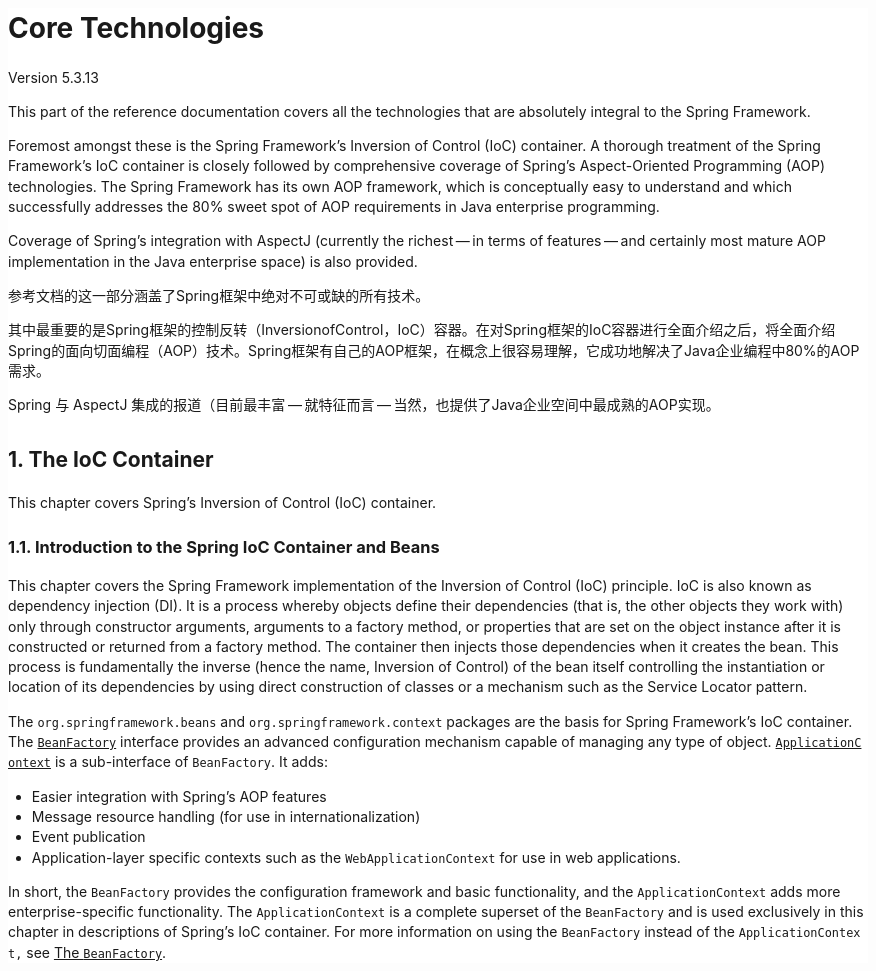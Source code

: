 # Core Technologies

Version 5.3.13

This part of the reference documentation covers all the technologies that are absolutely integral to the Spring Framework.

Foremost amongst these is the Spring Framework’s Inversion of Control (IoC) container. A thorough treatment of the Spring Framework’s IoC container is closely followed by comprehensive coverage of Spring’s Aspect-Oriented Programming (AOP) technologies. The Spring Framework has its own AOP framework, which is conceptually easy to understand and which successfully addresses the 80% sweet spot of AOP requirements in Java enterprise programming.

Coverage of Spring’s integration with AspectJ (currently the richest — in terms of features — and certainly most mature AOP implementation in the Java enterprise space) is also provided.

参考文档的这一部分涵盖了Spring框架中绝对不可或缺的所有技术。

其中最重要的是Spring框架的控制反转（InversionofControl，IoC）容器。在对Spring框架的IoC容器进行全面介绍之后，将全面介绍Spring的面向切面编程（AOP）技术。Spring框架有自己的AOP框架，在概念上很容易理解，它成功地解决了Java企业编程中80%的AOP需求。

Spring 与 AspectJ 集成的报道（目前最丰富 — 就特征而言 — 当然，也提供了Java企业空间中最成熟的AOP实现。

## 1. The IoC Container

This chapter covers Spring’s Inversion of Control (IoC) container.

### 1.1. Introduction to the Spring IoC Container and Beans

This chapter covers the Spring Framework implementation of the Inversion of Control (IoC) principle. IoC is also known as dependency injection (DI). It is a process whereby objects define their dependencies (that is, the other objects they work with) only through constructor arguments, arguments to a factory method, or properties that are set on the object instance after it is constructed or returned from a factory method. The container then injects those dependencies when it creates the bean. This process is fundamentally the inverse (hence the name, Inversion of Control) of the bean itself controlling the instantiation or location of its dependencies by using direct construction of classes or a mechanism such as the Service Locator pattern.

The `org.springframework.beans` and `org.springframework.context` packages are the basis for Spring Framework’s IoC container. The [`BeanFactory`](https://docs.spring.io/spring-framework/docs/5.3.13/javadoc-api/org/springframework/beans/factory/BeanFactory.html) interface provides an advanced configuration mechanism capable of managing any type of object. [`ApplicationContext`](https://docs.spring.io/spring-framework/docs/5.3.13/javadoc-api/org/springframework/context/ApplicationContext.html) is a sub-interface of `BeanFactory`. It adds:

- Easier integration with Spring’s AOP features
- Message resource handling (for use in internationalization)
- Event publication
- Application-layer specific contexts such as the `WebApplicationContext` for use in web applications.

In short, the `BeanFactory` provides the configuration framework and basic functionality, and the `ApplicationContext` adds more enterprise-specific functionality. The `ApplicationContext` is a complete superset of the `BeanFactory` and is used exclusively in this chapter in descriptions of Spring’s IoC container. For more information on using the `BeanFactory` instead of the `ApplicationContext,` see [The `BeanFactory`](https://docs.spring.io/spring-framework/docs/current/reference/html/core.html#beans-beanfactory).
